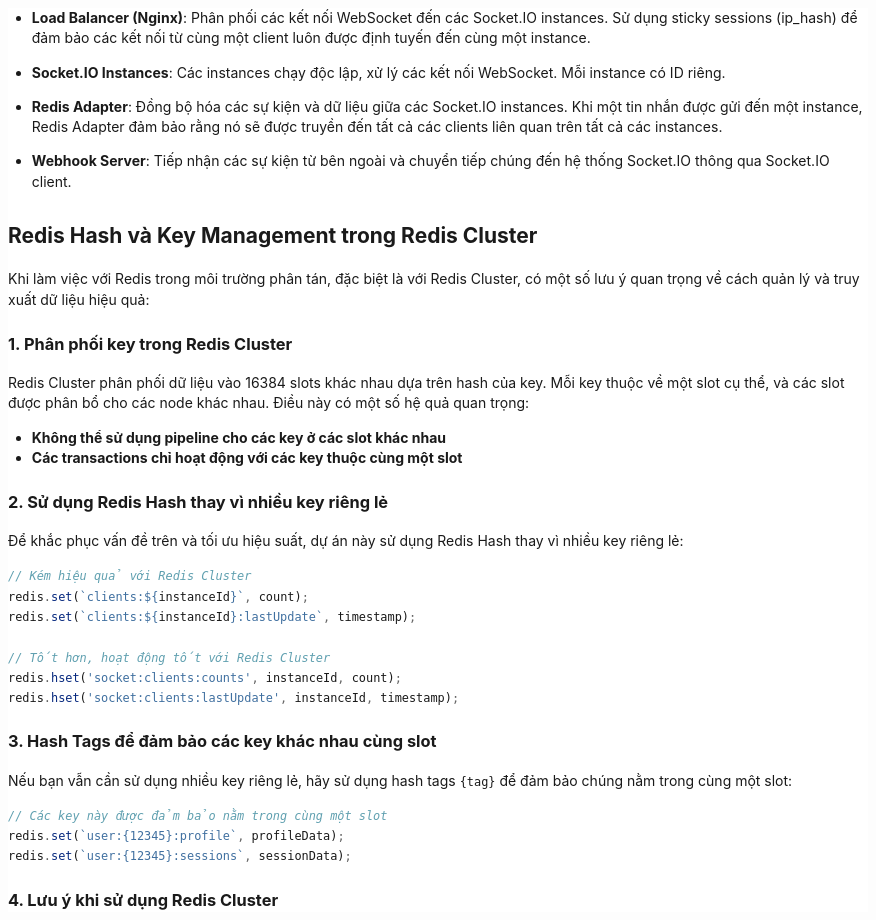 - **Load Balancer (Nginx)**: Phân phối các kết nối WebSocket đến các Socket.IO instances. Sử dụng sticky sessions (ip_hash) để đảm bảo các kết nối từ cùng một client luôn được định tuyến đến cùng một instance.

- **Socket.IO Instances**: Các instances chạy độc lập, xử lý các kết nối WebSocket. Mỗi instance có ID riêng.

- **Redis Adapter**: Đồng bộ hóa các sự kiện và dữ liệu giữa các Socket.IO instances. Khi một tin nhắn được gửi đến một instance, Redis Adapter đảm bảo rằng nó sẽ được truyền đến tất cả các clients liên quan trên tất cả các instances.

- **Webhook Server**: Tiếp nhận các sự kiện từ bên ngoài và chuyển tiếp chúng đến hệ thống Socket.IO thông qua Socket.IO client. 

## Redis Hash và Key Management trong Redis Cluster

Khi làm việc với Redis trong môi trường phân tán, đặc biệt là với Redis Cluster, có một số lưu ý quan trọng về cách quản lý và truy xuất dữ liệu hiệu quả:

### 1. Phân phối key trong Redis Cluster

Redis Cluster phân phối dữ liệu vào 16384 slots khác nhau dựa trên hash của key. Mỗi key thuộc về một slot cụ thể, và các slot được phân bổ cho các node khác nhau. Điều này có một số hệ quả quan trọng:

- **Không thể sử dụng pipeline cho các key ở các slot khác nhau**
- **Các transactions chỉ hoạt động với các key thuộc cùng một slot**

### 2. Sử dụng Redis Hash thay vì nhiều key riêng lẻ

Để khắc phục vấn đề trên và tối ưu hiệu suất, dự án này sử dụng Redis Hash thay vì nhiều key riêng lẻ:

```javascript
// Kém hiệu quả với Redis Cluster
redis.set(`clients:${instanceId}`, count);
redis.set(`clients:${instanceId}:lastUpdate`, timestamp);

// Tốt hơn, hoạt động tốt với Redis Cluster
redis.hset('socket:clients:counts', instanceId, count);
redis.hset('socket:clients:lastUpdate', instanceId, timestamp);
```

### 3. Hash Tags để đảm bảo các key khác nhau cùng slot

Nếu bạn vẫn cần sử dụng nhiều key riêng lẻ, hãy sử dụng hash tags `{tag}` để đảm bảo chúng nằm trong cùng một slot:

```javascript
// Các key này được đảm bảo nằm trong cùng một slot
redis.set(`user:{12345}:profile`, profileData);
redis.set(`user:{12345}:sessions`, sessionData);
```

### 4. Lưu ý khi sử dụng Redis Cluster
